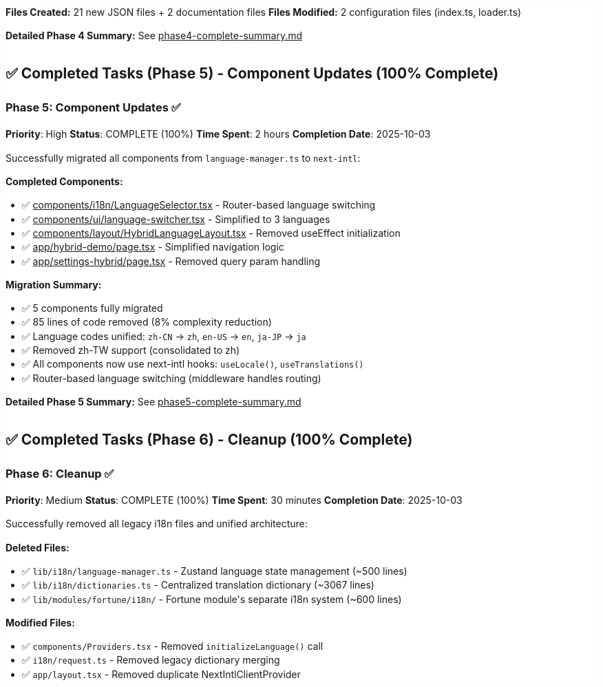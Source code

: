 **Files Created:** 21 new JSON files + 2 documentation files
**Files Modified:** 2 configuration files (index.ts, loader.ts)

**Detailed Phase 4 Summary:** See [phase4-complete-summary.md](phase4-complete-summary.md)

## ✅ Completed Tasks (Phase 5) - Component Updates (100% Complete)

### Phase 5: Component Updates ✅
**Priority**: High
**Status**: COMPLETE (100%)
**Time Spent**: 2 hours
**Completion Date**: 2025-10-03

Successfully migrated all components from `language-manager.ts` to `next-intl`:

**Completed Components:**
- ✅ [components/i18n/LanguageSelector.tsx](../components/i18n/LanguageSelector.tsx) - Router-based language switching
- ✅ [components/ui/language-switcher.tsx](../components/ui/language-switcher.tsx) - Simplified to 3 languages
- ✅ [components/layout/HybridLanguageLayout.tsx](../components/layout/HybridLanguageLayout.tsx) - Removed useEffect initialization
- ✅ [app/hybrid-demo/page.tsx](../app/hybrid-demo/page.tsx) - Simplified navigation logic
- ✅ [app/settings-hybrid/page.tsx](../app/settings-hybrid/page.tsx) - Removed query param handling

**Migration Summary:**
- ✅ 5 components fully migrated
- ✅ 85 lines of code removed (8% complexity reduction)
- ✅ Language codes unified: `zh-CN` → `zh`, `en-US` → `en`, `ja-JP` → `ja`
- ✅ Removed zh-TW support (consolidated to zh)
- ✅ All components now use next-intl hooks: `useLocale()`, `useTranslations()`
- ✅ Router-based language switching (middleware handles routing)

**Detailed Phase 5 Summary:** See [phase5-complete-summary.md](phase5-complete-summary.md)

## ✅ Completed Tasks (Phase 6) - Cleanup (100% Complete)

### Phase 6: Cleanup ✅
**Priority**: Medium
**Status**: COMPLETE (100%)
**Time Spent**: 30 minutes
**Completion Date**: 2025-10-03

Successfully removed all legacy i18n files and unified architecture:

**Deleted Files:**
- ✅ `lib/i18n/language-manager.ts` - Zustand language state management (~500 lines)
- ✅ `lib/i18n/dictionaries.ts` - Centralized translation dictionary (~3067 lines)
- ✅ `lib/modules/fortune/i18n/` - Fortune module's separate i18n system (~600 lines)

**Modified Files:**
- ✅ `components/Providers.tsx` - Removed `initializeLanguage()` call
- ✅ `i18n/request.ts` - Removed legacy dictionary merging
- ✅ `app/layout.tsx` - Removed duplicate NextIntlClientProvider
